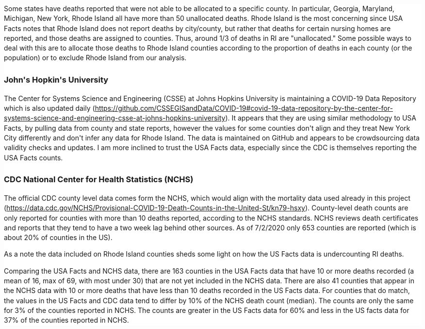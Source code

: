 Some states have deaths reported that were not able to be allocated to a specific county. In particular, Georgia, Maryland, Michigan, New York, Rhode Island all have more than 50 unallocated deaths. Rhode Island is the most concerning since USA Facts notes that Rhode Island does not report deaths by city/county, but rather that deaths for certain nursing homes are reported, and those deaths are assigned to counties. Thus, around 1/3 of deaths in RI are "unallocated." Some possible ways to deal with this are to allocate those deaths to Rhode Island counties according to the proportion of deaths in each county (or the population) or to exclude Rhode Island from our analysis.

### John's Hopkin's University

The Center for Systems Science and Engineering (CSSE) at Johns Hopkins University is maintaining a COVID-19 Data Repository which is also updated daily (https://github.com/CSSEGISandData/COVID-19#covid-19-data-repository-by-the-center-for-systems-science-and-engineering-csse-at-johns-hopkins-university). It appears that they are using similar methodology to USA Facts, by pulling data from county and state reports, however the values for some counties don't align and they treat New York City differently and don't infer any data for Rhode Island. The data is maintained on GitHub and appears to be crowdsourcing data validity checks and updates. I am more inclined to trust the USA Facts data, especially since the CDC is themselves reporting the USA Facts counts.

### CDC National Center for Health Statistics (NCHS)

The official CDC county level data comes form the NCHS, which would align with the mortality data used already in this project (https://data.cdc.gov/NCHS/Provisional-COVID-19-Death-Counts-in-the-United-St/kn79-hsxy). County-level death counts are only reported for counties with more than 10 deaths reported, according to the NCHS standards. NCHS reviews death certificates and reports that they tend to have a two week lag behind other sources. As of 7/2/2020 only 653 counties are reported (which is about 20% of counties in the US).

As a note the data included on Rhode Island counties sheds some light on how the US Facts data is undercounting RI deaths.

Comparing the USA Facts and NCHS data, there are 163 counties in the USA Facts data that have 10 or more deaths recorded (a mean of 16, max of 69, with most under 30) that are not yet included in the NCHS data. There are also 41 counties that appear in the NCHS data with 10 or more deaths that have less than 10 deaths recorded in the US Facts data. For counties that do match, the values in the US Facts and CDC data tend to differ by 10% of the NCHS death count (median). The counts are only the same for 3% of the counties reported in NCHS. The counts are greater in the US Facts data for 60% and less in the US facts data for 37% of the counties reported in NCHS.
